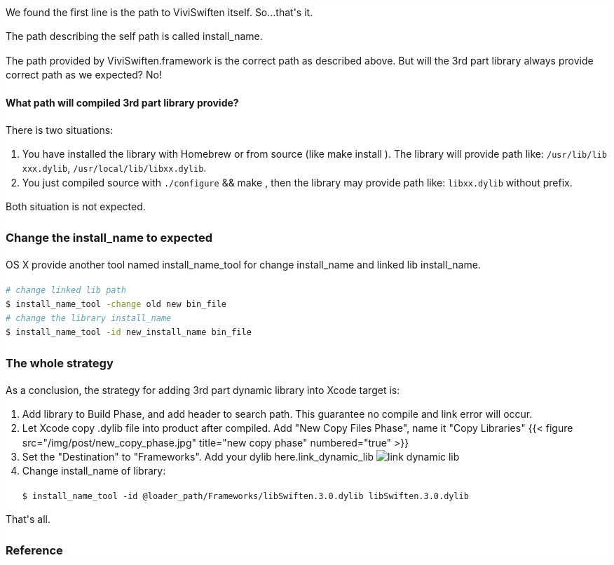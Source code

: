 We found the first line is the path to ViviSwiften itself. So...that's it.

The path describing the self path is called install_name.

The path provided by ViviSwiften.framework is the correct path as described above. But will the 3rd part library always provide correct path as we expected? No!

#### What path will compiled 3rd part library provide?

There is two situations:

1. You have installed the library with Homebrew or from source (like make install ). The library will provide path like: `/usr/lib/libxxx.dylib`, `/usr/local/lib/libxx.dylib`.
2. You just compiled source with `./configure` && make , then the library may provide path like: `libxx.dylib` without prefix.

Both situation is not expected.

### Change the install_name to expected

OS X provide another tool named install_name_tool  for change install_name and linked lib install_name.

```bash
# change linked lib path
$ install_name_tool -change old new bin_file
# change the library install_name
$ install_name_tool -id new_install_name bin_file
```

### The whole strategy

As a conclusion, the strategy for adding 3rd part dynamic library into Xcode target is:

1. Add library to Build Phase, and add header to search path. This guarantee no compile and link error will occur.
2. Let Xcode copy .dylib file into product after compiled. Add "New Copy Files Phase", name it "Copy Libraries" {{< figure src="/img/post/new_copy_phase.jpg" title="new copy phase" numbered="true" >}}
3. Set the "Destination" to "Frameworks". Add your dylib here.link_dynamic_lib ![link dynamic lib](/img/post/link_dynamic_lib.jpg)
4. Change install_name of library:
    ```
    $ install_name_tool -id @loader_path/Frameworks/libSwiften.3.0.dylib libSwiften.3.0.dylib
    ```

That's all.

### Reference

[^1]: [Build Settings中的变量@rpath,@loader_path,@executable_path.](http://www.tanhao.me/pieces/1361.html/)
[^2]: [OS X Man Page: dyld(1)](https://developer.apple.com/library/mac/documentation/Darwin/Reference/ManPages/man1/dyld.1.html) – Apple Developer
[^3]: [Run-Path Dependent Libraries](https://developer.apple.com/library/mac/documentation/DeveloperTools/Conceptual/DynamicLibraries/100-Articles/RunpathDependentLibraries.html) – Apple Developer

